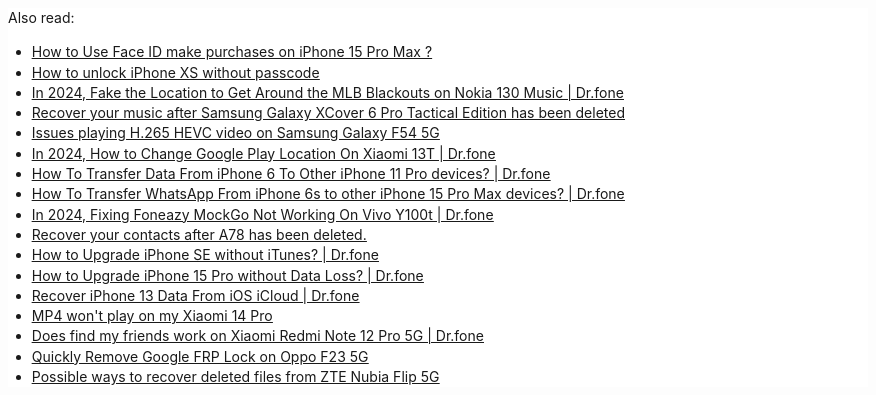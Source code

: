 
<ins class="adsbygoogle"
     style="display:block"
     data-ad-format="autorelaxed"
     data-ad-client="ca-pub-7571918770474297"
     data-ad-slot="1223367746"></ins>
<ins class="adsbygoogle"
     style="display:block"
     data-ad-client="ca-pub-7571918770474297"
     data-ad-slot="8358498916"
     data-ad-format="auto"
     data-full-width-responsive="true"></ins>
<span class="atpl-alsoreadstyle">Also read:</span>
<div><ul>
<li><a href="https://review-topics.techidaily.com/how-to-use-face-id-make-purchases-on-iphone-15-pro-max-by-drfone-ios-unlock-ios-unlock/"><u>How to Use Face ID make purchases on iPhone 15 Pro Max ?</u></a></li>
<li><a href="https://review-topics.techidaily.com/how-to-unlock-iphone-xs-without-passcode-by-drfone-ios-unlock-ios-unlock/"><u>How to unlock iPhone XS without passcode</u></a></li>
<li><a href="https://review-topics.techidaily.com/in-2024-fake-the-location-to-get-around-the-mlb-blackouts-on-nokia-130-music-drfone-by-drfone-virtual-android/"><u>In 2024, Fake the Location to Get Around the MLB Blackouts on Nokia 130 Music | Dr.fone</u></a></li>
<li><a href="https://review-topics.techidaily.com/recover-your-music-after-samsung-galaxy-xcover-6-pro-tactical-edition-has-been-deleted-by-fonelab-android-recover-music/"><u>Recover your music after Samsung Galaxy XCover 6 Pro Tactical Edition has been deleted</u></a></li>
<li><a href="https://review-topics.techidaily.com/issues-playing-h-265-hevc-video-on-samsung-galaxy-f54-5g-by-aiseesoft-video-converter-play-hevc-video-on-android/"><u>Issues playing H.265 HEVC video on Samsung Galaxy F54 5G</u></a></li>
<li><a href="https://review-topics.techidaily.com/in-2024-how-to-change-google-play-location-on-xiaomi-13t-drfone-by-drfone-virtual-android/"><u>In 2024, How to Change Google Play Location On Xiaomi 13T | Dr.fone</u></a></li>
<li><a href="https://review-topics.techidaily.com/how-to-transfer-data-from-iphone-6-to-other-iphone-11-pro-devices-drfone-by-drfone-transfer-data-from-ios-transfer-data-from-ios/"><u>How To Transfer Data From iPhone 6 To Other iPhone 11 Pro devices? | Dr.fone</u></a></li>
<li><a href="https://review-topics.techidaily.com/how-to-transfer-whatsapp-from-iphone-6s-to-other-iphone-15-pro-max-devices-drfone-by-drfone-transfer-whatsapp-from-ios-transfer-whatsapp-from-ios/"><u>How To Transfer WhatsApp From iPhone 6s to other iPhone 15 Pro Max devices? | Dr.fone</u></a></li>
<li><a href="https://review-topics.techidaily.com/in-2024-fixing-foneazy-mockgo-not-working-on-vivo-y100t-drfone-by-drfone-virtual-android/"><u>In 2024, Fixing Foneazy MockGo Not Working On Vivo Y100t | Dr.fone</u></a></li>
<li><a href="https://review-topics.techidaily.com/recover-your-contacts-after-a78-has-been-deleted-by-fonelab-android-recover-contacts/"><u>Recover your contacts after A78 has been deleted.</u></a></li>
<li><a href="https://review-topics.techidaily.com/how-to-upgrade-iphone-se-without-itunes-drfone-by-drfone-ios-system-repair-ios-system-repair/"><u>How to Upgrade iPhone SE without iTunes? | Dr.fone</u></a></li>
<li><a href="https://review-topics.techidaily.com/how-to-upgrade-iphone-15-pro-without-data-loss-drfone-by-drfone-ios-system-repair-ios-system-repair/"><u>How to Upgrade iPhone 15 Pro without Data Loss? | Dr.fone</u></a></li>
<li><a href="https://review-topics.techidaily.com/recover-iphone-13-data-from-ios-icloud-drfone-by-drfone-ios-data-recovery-ios-data-recovery/"><u>Recover iPhone 13 Data From iOS iCloud | Dr.fone</u></a></li>
<li><a href="https://review-topics.techidaily.com/mp4-won-t-play-on-my-xiaomi-14-pro-by-aiseesoft-video-converter-play-mp4-on-android/"><u>MP4 won't play on my Xiaomi 14 Pro</u></a></li>
<li><a href="https://review-topics.techidaily.com/does-find-my-friends-work-on-xiaomi-redmi-note-12-pro-5g-drfone-by-drfone-virtual-android/"><u>Does find my friends work on Xiaomi Redmi Note 12 Pro 5G | Dr.fone</u></a></li>
<li><a href="https://review-topics.techidaily.com/quickly-remove-google-frp-lock-on-oppo-f23-5g-by-drfone-android-unlock-remove-google-frp/"><u>Quickly Remove Google FRP Lock on Oppo F23 5G</u></a></li>
<li><a href="https://review-topics.techidaily.com/possible-ways-to-recover-deleted-files-from-zte-nubia-flip-5g-by-fonelab-android-recover-data/"><u>Possible ways to recover deleted files from ZTE Nubia Flip 5G</u></a></li>